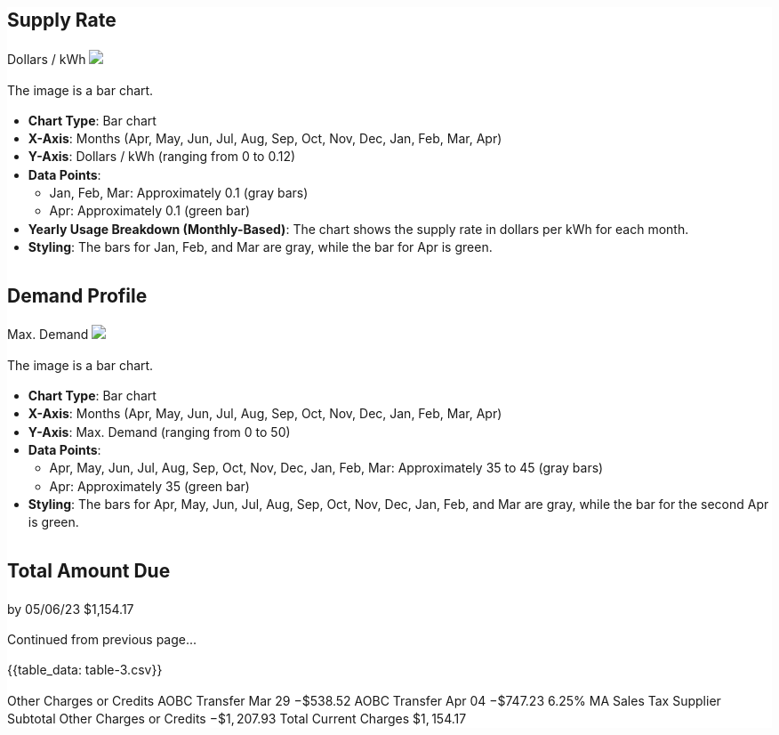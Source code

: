 ## Supply Rate

Dollars / kWh
![](images/img-2.jpeg)

The image is a bar chart.

- **Chart Type**: Bar chart
- **X-Axis**: Months (Apr, May, Jun, Jul, Aug, Sep, Oct, Nov, Dec, Jan, Feb, Mar, Apr)
- **Y-Axis**: Dollars / kWh (ranging from 0 to 0.12)
- **Data Points**: 
  - Jan, Feb, Mar: Approximately 0.1 (gray bars)
  - Apr: Approximately 0.1 (green bar)
- **Yearly Usage Breakdown (Monthly-Based)**: The chart shows the supply rate in dollars per kWh for each month.
- **Styling**: The bars for Jan, Feb, and Mar are gray, while the bar for Apr is green.

## Demand Profile

Max. Demand
![](images/img-3.jpeg)

The image is a bar chart.

- **Chart Type**: Bar chart
- **X-Axis**: Months (Apr, May, Jun, Jul, Aug, Sep, Oct, Nov, Dec, Jan, Feb, Mar, Apr)
- **Y-Axis**: Max. Demand (ranging from 0 to 50)
- **Data Points**: 
  - Apr, May, Jun, Jul, Aug, Sep, Oct, Nov, Dec, Jan, Feb, Mar: Approximately 35 to 45 (gray bars)
  - Apr: Approximately 35 (green bar)
- **Styling**: The bars for Apr, May, Jun, Jul, Aug, Sep, Oct, Nov, Dec, Jan, Feb, and Mar are gray, while the bar for the second Apr is green.

## Total Amount Due

by $05 / 06 / 23$
\$1,154.17

Continued from previous page...

{{table_data: table-3.csv}}

Other Charges or Credits
AOBC Transfer Mar 29
$-\$ 538.52$
AOBC Transfer Apr 04
$-\$ 747.23$
$6.25 \%$ MA Sales Tax Supplier
Subtotal Other Charges or Credits
$-\$ 1,207.93$
Total Current Charges
$\$ 1,154.17$
